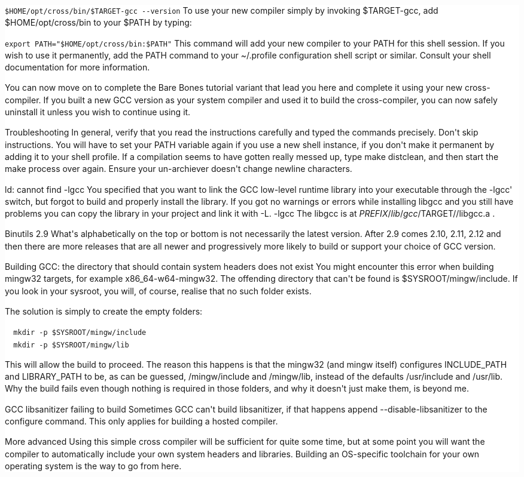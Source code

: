 ```$HOME/opt/cross/bin/$TARGET-gcc --version```
To use your new compiler simply by invoking $TARGET-gcc, add $HOME/opt/cross/bin to your $PATH by typing:

```export PATH="$HOME/opt/cross/bin:$PATH"```
This command will add your new compiler to your PATH for this shell session. If you wish to use it permanently, add the PATH command to your ~/.profile configuration shell script or similar. Consult your shell documentation for more information.

You can now move on to complete the Bare Bones tutorial variant that lead you here and complete it using your new cross-compiler. If you built a new GCC version as your system compiler and used it to build the cross-compiler, you can now safely uninstall it unless you wish to continue using it.

Troubleshooting
In general, verify that you read the instructions carefully and typed the commands precisely. Don't skip instructions. You will have to set your PATH variable again if you use a new shell instance, if you don't make it permanent by adding it to your shell profile. If a compilation seems to have gotten really messed up, type make distclean, and then start the make process over again. Ensure your un-archiever doesn't change newline characters.

ld: cannot find -lgcc
You specified that you want to link the GCC low-level runtime library into your executable through the -lgcc' switch, but forgot to build and properly install the library.
If you got no warnings or errors while installing libgcc and you still have problems you can copy the library in your project and link it with -L. -lgcc
The libgcc is at $PREFIX/lib/gcc/$TARGET/<gcc-version>/libgcc.a .

Binutils 2.9
What's alphabetically on the top or bottom is not necessarily the latest version. After 2.9 comes 2.10, 2.11, 2.12 and then there are more releases that are all newer and progressively more likely to build or support your choice of GCC version.

Building GCC: the directory that should contain system headers does not exist
You might encounter this error when building mingw32 targets, for example x86_64-w64-mingw32. The offending directory that can't be found is $SYSROOT/mingw/include. If you look in your sysroot, you will, of course, realise that no such folder exists.

The solution is simply to create the empty folders:
```
  mkdir -p $SYSROOT/mingw/include
  mkdir -p $SYSROOT/mingw/lib
```
This will allow the build to proceed. The reason this happens is that the mingw32 (and mingw itself) configures INCLUDE_PATH and LIBRARY_PATH to be, as can be guessed, /mingw/include and /mingw/lib, instead of the defaults /usr/include and /usr/lib. Why the build fails even though nothing is required in those folders, and why it doesn't just make them, is beyond me.

GCC libsanitizer failing to build
Sometimes GCC can't build libsanitizer, if that happens append --disable-libsanitizer to the configure command.
This only applies for building a hosted compiler.

More advanced
Using this simple cross compiler will be sufficient for quite some time, but at some point you will want the compiler to automatically include your own system headers and libraries. Building an OS-specific toolchain for your own operating system is the way to go from here.
